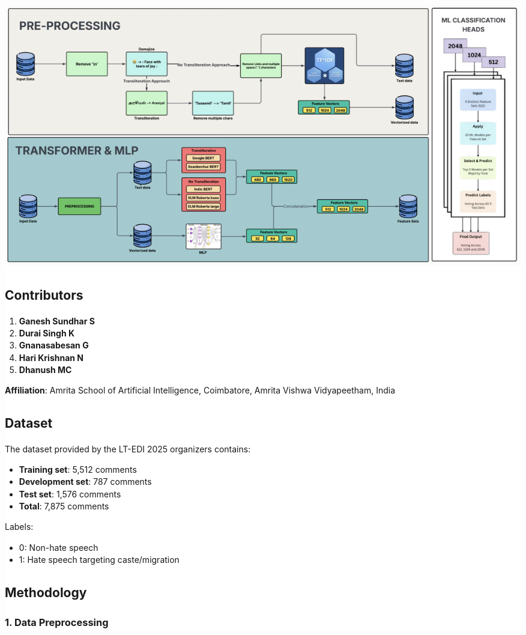![System Architecture](Images/overview.png)

## Contributors

1. **Ganesh Sundhar S**
2. **Durai Singh K**
3. **Gnanasabesan G**
4. **Hari Krishnan N**
5. **Dhanush MC**

**Affiliation**: Amrita School of Artificial Intelligence, Coimbatore, Amrita Vishwa Vidyapeetham, India

## Dataset

The dataset provided by the LT-EDI 2025 organizers contains:
- **Training set**: 5,512 comments
- **Development set**: 787 comments
- **Test set**: 1,576 comments
- **Total**: 7,875 comments

Labels:
- 0: Non-hate speech
- 1: Hate speech targeting caste/migration

## Methodology

### 1. Data Preprocessing
